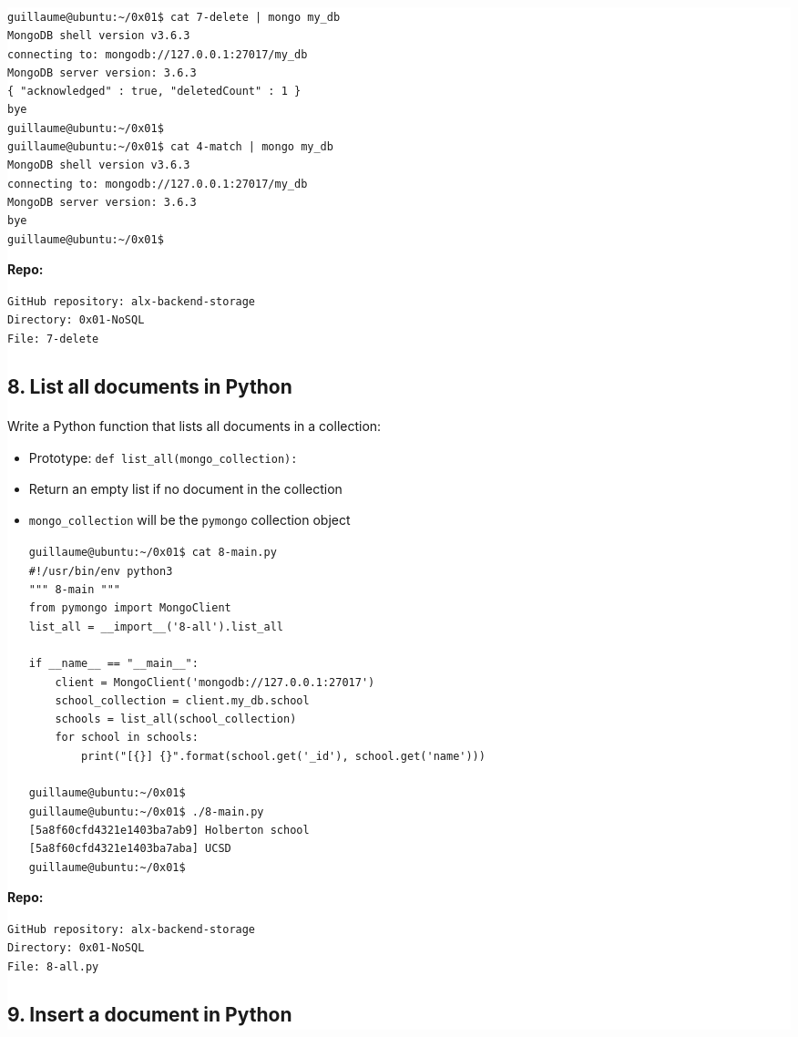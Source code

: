     guillaume@ubuntu:~/0x01$ cat 7-delete | mongo my_db
    MongoDB shell version v3.6.3
    connecting to: mongodb://127.0.0.1:27017/my_db
    MongoDB server version: 3.6.3
    { "acknowledged" : true, "deletedCount" : 1 }
    bye
    guillaume@ubuntu:~/0x01$ 
    guillaume@ubuntu:~/0x01$ cat 4-match | mongo my_db
    MongoDB shell version v3.6.3
    connecting to: mongodb://127.0.0.1:27017/my_db
    MongoDB server version: 3.6.3
    bye
    guillaume@ubuntu:~/0x01$

__Repo:__

    GitHub repository: alx-backend-storage
    Directory: 0x01-NoSQL
    File: 7-delete

## 8. List all documents in Python

Write a Python function that lists all documents in a collection:

- Prototype: ``def list_all(mongo_collection):``
- Return an empty list if no document in the collection
- ``mongo_collection`` will be the ``pymongo`` collection object

      guillaume@ubuntu:~/0x01$ cat 8-main.py
      #!/usr/bin/env python3
      """ 8-main """
      from pymongo import MongoClient
      list_all = __import__('8-all').list_all

      if __name__ == "__main__":
          client = MongoClient('mongodb://127.0.0.1:27017')
          school_collection = client.my_db.school
          schools = list_all(school_collection)
          for school in schools:
              print("[{}] {}".format(school.get('_id'), school.get('name')))

      guillaume@ubuntu:~/0x01$ 
      guillaume@ubuntu:~/0x01$ ./8-main.py
      [5a8f60cfd4321e1403ba7ab9] Holberton school
      [5a8f60cfd4321e1403ba7aba] UCSD
      guillaume@ubuntu:~/0x01$

__Repo:__

    GitHub repository: alx-backend-storage
    Directory: 0x01-NoSQL
    File: 8-all.py

## 9. Insert a document in Python
